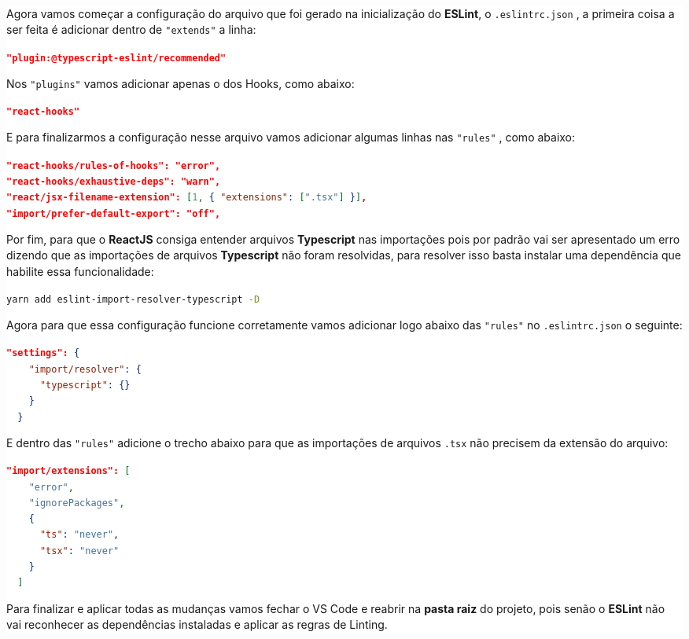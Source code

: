 Agora vamos começar a configuração do arquivo que foi gerado na inicialização do **ESLint**, o `.eslintrc.json` , a primeira coisa a ser feita é adicionar dentro de `"extends"` a linha:

```json
"plugin:@typescript-eslint/recommended"
```

Nos `"plugins"` vamos adicionar apenas o dos Hooks, como abaixo:

```json
"react-hooks"
```

E para finalizarmos a configuração nesse arquivo vamos adicionar algumas linhas nas `"rules"` , como abaixo:

```json
"react-hooks/rules-of-hooks": "error",
"react-hooks/exhaustive-deps": "warn",
"react/jsx-filename-extension": [1, { "extensions": [".tsx"] }],
"import/prefer-default-export": "off",
```

Por fim, para que o **ReactJS** consiga entender arquivos **Typescript** nas importações pois por padrão vai ser apresentado um erro dizendo que as importações de arquivos **Typescript** não foram resolvidas, para resolver isso basta instalar uma dependência que habilite essa funcionalidade:

```bash
yarn add eslint-import-resolver-typescript -D
```

Agora para que essa configuração funcione corretamente vamos adicionar logo abaixo das `"rules"` no `.eslintrc.json` o seguinte:

```json
"settings": {
    "import/resolver": {
      "typescript": {}
    }
  }
```

E dentro das `"rules"` adicione o trecho abaixo para que as importações de arquivos `.tsx` não precisem da extensão do arquivo:

```json
"import/extensions": [
    "error",
    "ignorePackages",
    {
      "ts": "never",
      "tsx": "never"
    }
  ]
```

Para finalizar e aplicar todas as mudanças vamos fechar o VS Code e reabrir na **pasta raiz** do projeto, pois senão o **ESLint** não vai reconhecer as dependências instaladas e aplicar as regras de Linting.
